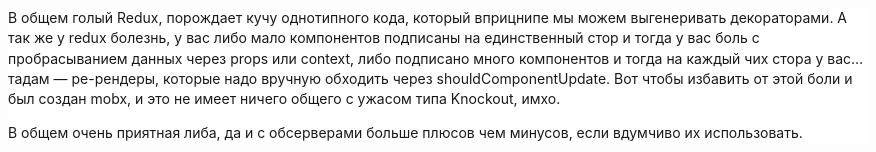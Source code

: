 В общем голый Redux, порождает кучу однотипного кода, который вприцнипе мы можем выгенеривать декораторами. А так же у redux болезнь, у вас либо мало компонентов подписаны на единственный стор и тогда у вас боль с пробрасыванием данных через props или context, либо подписано много компонентов и тогда на каждый чих стора у вас… тадам — ре-рендеры, которые надо вручную обходить через shouldComponentUpdate. Вот чтобы избавить от этой боли и был создан mobx, и это не имеет ничего общего с ужасом типа Knockout, имхо.

В общем очень приятная либа, да и с обсерверами больше плюсов чем минусов, если вдумчиво их использовать.